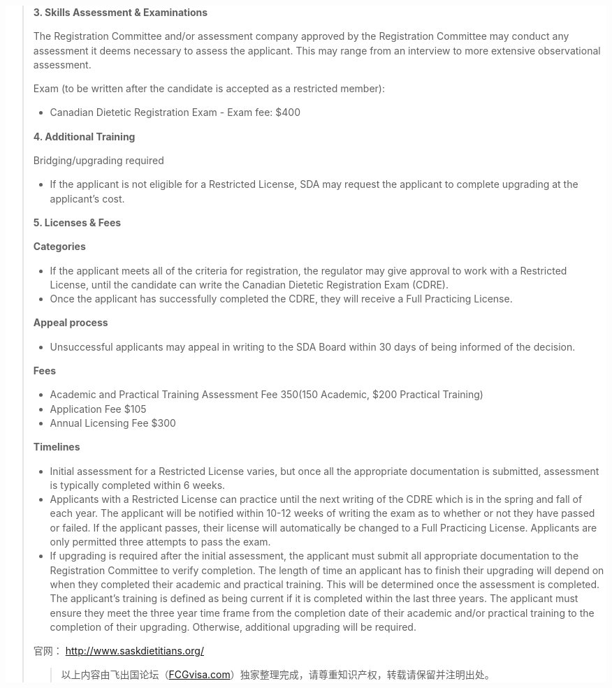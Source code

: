 > 
> **3. Skills Assessment & Examinations**
> 
> The Registration Committee and/or assessment company approved by the Registration Committee may conduct any assessment it deems necessary to assess the applicant. This may range from an interview to more extensive observational assessment.
> 
> Exam (to be written after the candidate is accepted as a restricted member):
> 
> - Canadian Dietetic Registration Exam - Exam fee: $400
> 
> **4. Additional Training**
> 
> Bridging/upgrading required
> 
> - If the applicant is not eligible for a Restricted License, SDA may request the applicant to complete upgrading at the applicant’s cost.
> 
> **5. Licenses & Fees**
> 
> **Categories**
> 
> - If the applicant meets all of the criteria for registration, the regulator may give approval to work with a Restricted License, until the candidate can write the Canadian Dietetic Registration Exam (CDRE).
> - Once the applicant has successfully completed the CDRE, they will receive a Full Practicing License.
> 
> **Appeal process**
> 
> - Unsuccessful applicants may appeal in writing to the SDA Board within 30 days of being informed of the decision.
> 
> **Fees**
> 
> - Academic and Practical Training Assessment Fee $350 ($150 Academic, $200 Practical Training)
> - Application Fee $105
> - Annual Licensing Fee $300
> 
> 
> **Timelines**
> 
> - Initial assessment for a Restricted License varies, but once all the appropriate documentation is submitted, assessment is typically completed within 6 weeks.
> - Applicants with a Restricted License can practice until the next writing of the CDRE which is in the spring and fall of each year. The applicant will be notified within 10-12 weeks of writing the exam as to whether or not they have passed or failed. If the applicant passes, their license will automatically be changed to a Full Practicing License. Applicants are only permitted three attempts to pass the exam.
> - If upgrading is required after the initial assessment, the applicant must submit all appropriate documentation to the Registration Committee to verify completion. The length of time an applicant has to finish their upgrading will depend on when they completed their academic and practical training. This will be determined once the assessment is completed. The applicant’s training is defined as being current if it is completed within the last three years. The applicant must ensure they meet the three year time frame from the completion date of their academic and/or practical training to the completion of their upgrading. Otherwise, additional upgrading will be required. 
> 
> 
> 
> 
> 官网： http://www.saskdietitians.org/
> 
> >以上内容由飞出国论坛（[FCGvisa.com](http://bbs.fcgvisa.com)）独家整理完成，请尊重知识产权，转载请保留并注明出处。